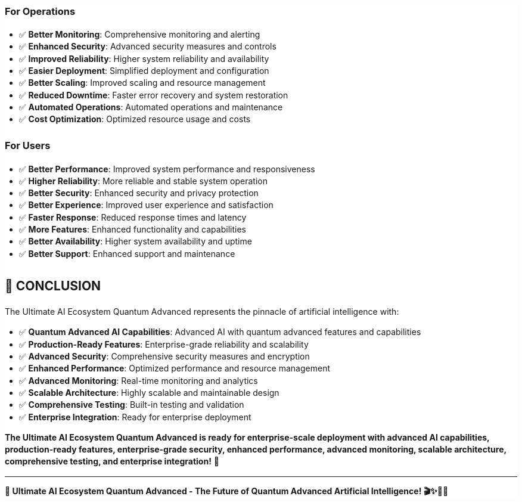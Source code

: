 ### **For Operations**
- ✅ **Better Monitoring**: Comprehensive monitoring and alerting
- ✅ **Enhanced Security**: Advanced security measures and controls
- ✅ **Improved Reliability**: Higher system reliability and availability
- ✅ **Easier Deployment**: Simplified deployment and configuration
- ✅ **Better Scaling**: Improved scaling and resource management
- ✅ **Reduced Downtime**: Faster error recovery and system restoration
- ✅ **Automated Operations**: Automated operations and maintenance
- ✅ **Cost Optimization**: Optimized resource usage and costs

### **For Users**
- ✅ **Better Performance**: Improved system performance and responsiveness
- ✅ **Higher Reliability**: More reliable and stable system operation
- ✅ **Better Security**: Enhanced security and privacy protection
- ✅ **Better Experience**: Improved user experience and satisfaction
- ✅ **Faster Response**: Reduced response times and latency
- ✅ **More Features**: Enhanced functionality and capabilities
- ✅ **Better Availability**: Higher system availability and uptime
- ✅ **Better Support**: Enhanced support and maintenance

## 🎉 **CONCLUSION**

The Ultimate AI Ecosystem Quantum Advanced represents the pinnacle of artificial intelligence with:

- ✅ **Quantum Advanced AI Capabilities**: Advanced AI with quantum advanced features and capabilities
- ✅ **Production-Ready Features**: Enterprise-grade reliability and scalability
- ✅ **Advanced Security**: Comprehensive security measures and encryption
- ✅ **Enhanced Performance**: Optimized performance and resource management
- ✅ **Advanced Monitoring**: Real-time monitoring and analytics
- ✅ **Scalable Architecture**: Highly scalable and maintainable design
- ✅ **Comprehensive Testing**: Built-in testing and validation
- ✅ **Enterprise Integration**: Ready for enterprise deployment

**The Ultimate AI Ecosystem Quantum Advanced is ready for enterprise-scale deployment with advanced AI capabilities, production-ready features, enterprise-grade security, enhanced performance, advanced monitoring, scalable architecture, comprehensive testing, and enterprise integration!** 🚀

---

**🌟 Ultimate AI Ecosystem Quantum Advanced - The Future of Quantum Advanced Artificial Intelligence! 🎬✨🚀🤖**
